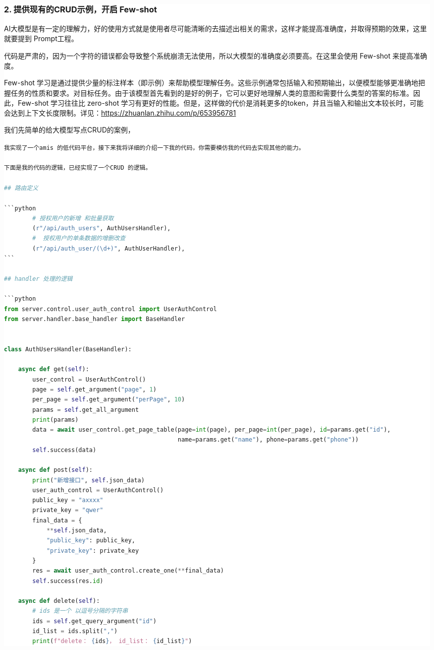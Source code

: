 

### 2.  提供现有的CRUD示例，开启 Few-shot

AI大模型是有一定的理解力，好的使用方式就是使用者尽可能清晰的去描述出相关的需求，这样才能提高准确度，并取得预期的效果，这里就要提到 Prompt工程。

代码是严肃的，因为一个字符的错误都会导致整个系统崩溃无法使用，所以大模型的准确度必须要高。在这里会使用 Few-shot 来提高准确度。

Few-shot 学习是通过提供少量的标注样本（即示例）来帮助模型理解任务。这些示例通常包括输入和预期输出，以便模型能够更准确地把握任务的性质和要求。对目标任务。由于该模型首先看到的是好的例子，它可以更好地理解人类的意图和需要什么类型的答案的标准。因此，Few-shot 学习往往比 zero-shot 学习有更好的性能。但是，这样做的代价是消耗更多的token，并且当输入和输出文本较长时，可能会达到上下文长度限制。详见：https://zhuanlan.zhihu.com/p/653956781

我们先简单的给大模型写点CRUD的案例，

````py
我实现了一个amis 的低代码平台，接下来我将详细的介绍一下我的代码，你需要模仿我的代码去实现其他的能力。

下面是我的代码的逻辑，已经实现了一个CRUD 的逻辑。

## 路由定义

```python
        # 授权用户的新增 和批量获取
        (r"/api/auth_users", AuthUsersHandler),
        #  授权用户的单条数据的增删改查
        (r"/api/auth_user/(\d+)", AuthUserHandler),
```

## handler 处理的逻辑

```python
from server.control.user_auth_control import UserAuthControl
from server.handler.base_handler import BaseHandler


class AuthUsersHandler(BaseHandler):

    async def get(self):
        user_control = UserAuthControl()
        page = self.get_argument("page", 1)
        per_page = self.get_argument("perPage", 10)
        params = self.get_all_argument
        print(params)
        data = await user_control.get_page_table(page=int(page), per_page=int(per_page), id=params.get("id"),
                                                 name=params.get("name"), phone=params.get("phone"))
        self.success(data)

    async def post(self):
        print("新增接口", self.json_data)
        user_auth_control = UserAuthControl()
        public_key = "axxxx"
        private_key = "qwer"
        final_data = {
            **self.json_data,
            "public_key": public_key,
            "private_key": private_key
        }
        res = await user_auth_control.create_one(**final_data)
        self.success(res.id)

    async def delete(self):
        # ids 是一个 以逗号分隔的字符串
        ids = self.get_query_argument("id")
        id_list = ids.split(",")
        print(f"delete： {ids}， id_list： {id_list}")
````